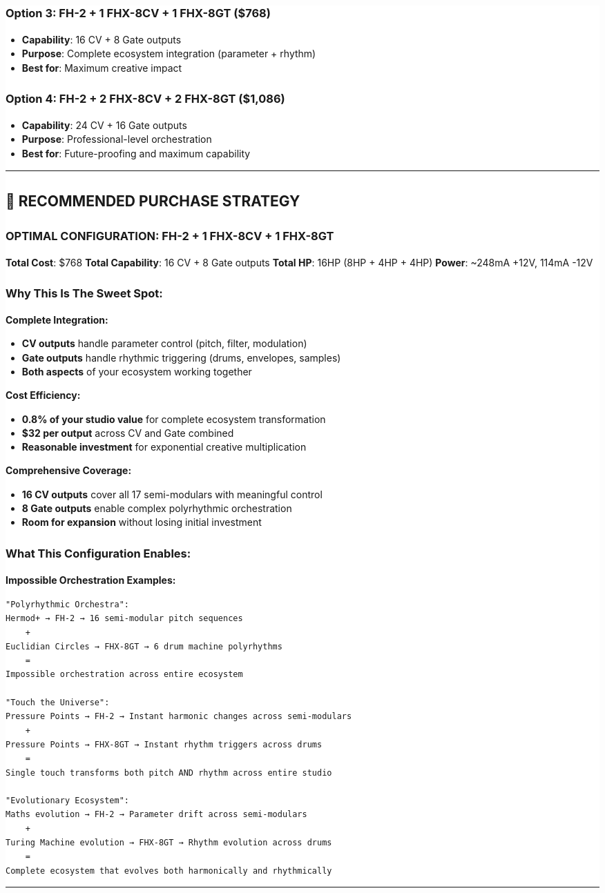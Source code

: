 ### **Option 3: FH-2 + 1 FHX-8CV + 1 FHX-8GT ($768)**
- **Capability**: 16 CV + 8 Gate outputs
- **Purpose**: Complete ecosystem integration (parameter + rhythm)
- **Best for**: Maximum creative impact

### **Option 4: FH-2 + 2 FHX-8CV + 2 FHX-8GT ($1,086)**
- **Capability**: 24 CV + 16 Gate outputs
- **Purpose**: Professional-level orchestration
- **Best for**: Future-proofing and maximum capability

---

## **🎯 RECOMMENDED PURCHASE STRATEGY**

### **OPTIMAL CONFIGURATION: FH-2 + 1 FHX-8CV + 1 FHX-8GT**

**Total Cost**: $768
**Total Capability**: 16 CV + 8 Gate outputs
**Total HP**: 16HP (8HP + 4HP + 4HP)
**Power**: ~248mA +12V, 114mA -12V

### **Why This Is The Sweet Spot:**

**Complete Integration:**
- **CV outputs** handle parameter control (pitch, filter, modulation)
- **Gate outputs** handle rhythmic triggering (drums, envelopes, samples)
- **Both aspects** of your ecosystem working together

**Cost Efficiency:**
- **0.8% of your studio value** for complete ecosystem transformation
- **$32 per output** across CV and Gate combined
- **Reasonable investment** for exponential creative multiplication

**Comprehensive Coverage:**
- **16 CV outputs** cover all 17 semi-modulars with meaningful control
- **8 Gate outputs** enable complex polyrhythmic orchestration
- **Room for expansion** without losing initial investment

### **What This Configuration Enables:**

**Impossible Orchestration Examples:**
```
"Polyrhythmic Orchestra":
Hermod+ → FH-2 → 16 semi-modular pitch sequences
    +
Euclidian Circles → FHX-8GT → 6 drum machine polyrhythms
    =
Impossible orchestration across entire ecosystem

"Touch the Universe":
Pressure Points → FH-2 → Instant harmonic changes across semi-modulars
    +  
Pressure Points → FHX-8GT → Instant rhythm triggers across drums
    =
Single touch transforms both pitch AND rhythm across entire studio

"Evolutionary Ecosystem":
Maths evolution → FH-2 → Parameter drift across semi-modulars
    +
Turing Machine evolution → FHX-8GT → Rhythm evolution across drums  
    =
Complete ecosystem that evolves both harmonically and rhythmically
```

---